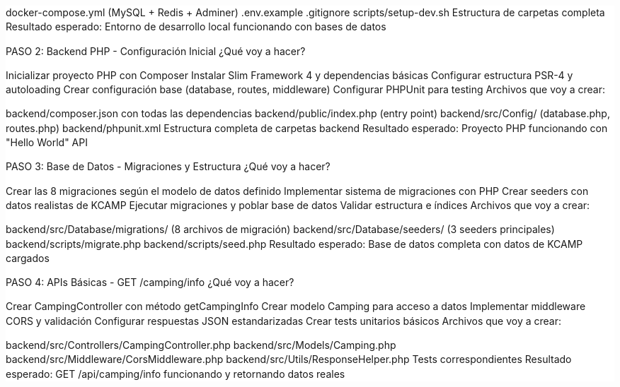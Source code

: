 docker-compose.yml (MySQL + Redis + Adminer)
.env.example
.gitignore
scripts/setup-dev.sh
Estructura de carpetas completa
Resultado esperado: Entorno de desarrollo local funcionando con bases de datos

PASO 2: Backend PHP - Configuración Inicial
¿Qué voy a hacer?

Inicializar proyecto PHP con Composer
Instalar Slim Framework 4 y dependencias básicas
Configurar estructura PSR-4 y autoloading
Crear configuración base (database, routes, middleware)
Configurar PHPUnit para testing
Archivos que voy a crear:

backend/composer.json con todas las dependencias
backend/public/index.php (entry point)
backend/src/Config/ (database.php, routes.php)
backend/phpunit.xml
Estructura completa de carpetas backend
Resultado esperado: Proyecto PHP funcionando con "Hello World" API

PASO 3: Base de Datos - Migraciones y Estructura
¿Qué voy a hacer?

Crear las 8 migraciones según el modelo de datos definido
Implementar sistema de migraciones con PHP
Crear seeders con datos realistas de KCAMP
Ejecutar migraciones y poblar base de datos
Validar estructura e índices
Archivos que voy a crear:

backend/src/Database/migrations/ (8 archivos de migración)
backend/src/Database/seeders/ (3 seeders principales)
backend/scripts/migrate.php
backend/scripts/seed.php
Resultado esperado: Base de datos completa con datos de KCAMP cargados

PASO 4: APIs Básicas - GET /camping/info
¿Qué voy a hacer?

Crear CampingController con método getCampingInfo
Crear modelo Camping para acceso a datos
Implementar middleware CORS y validación
Configurar respuestas JSON estandarizadas
Crear tests unitarios básicos
Archivos que voy a crear:

backend/src/Controllers/CampingController.php
backend/src/Models/Camping.php
backend/src/Middleware/CorsMiddleware.php
backend/src/Utils/ResponseHelper.php
Tests correspondientes
Resultado esperado: GET /api/camping/info funcionando y retornando datos reales
